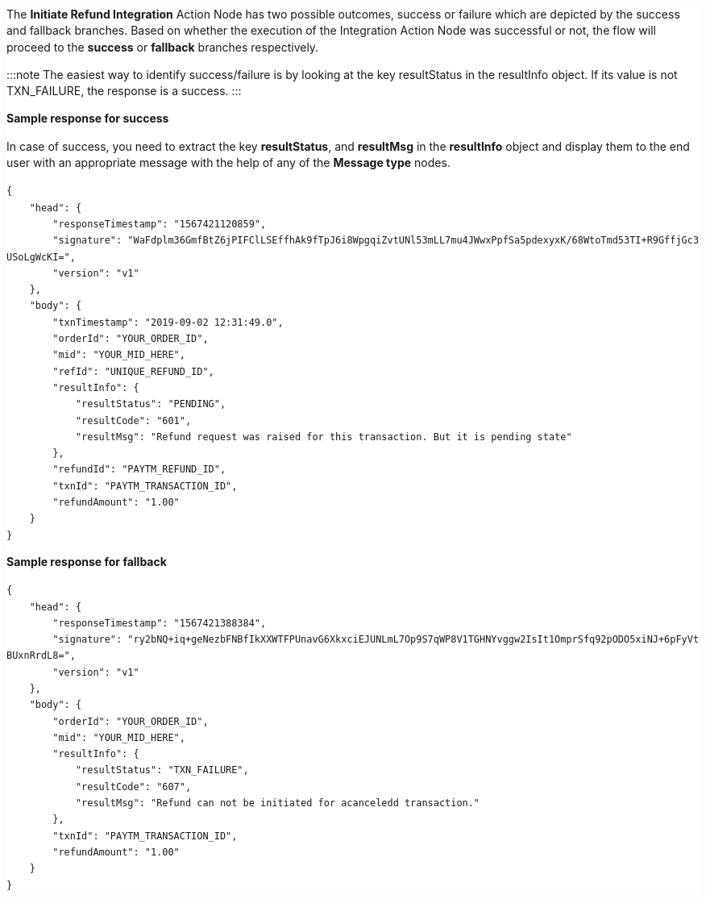 The **Initiate Refund Integration** Action Node has two possible outcomes, success or failure which are depicted by the success and fallback branches. Based on whether the execution of the Integration Action Node was successful or not, the flow will proceed to the **success** or **fallback** branches respectively.

:::note
The easiest way to identify success/failure is by looking at the key resultStatus in the resultInfo object. If its value is not TXN_FAILURE, the response is a success.
:::


**Sample response for success**

In case of success, you need to extract the key **resultStatus**, and **resultMsg** in the **resultInfo** object and display them to the end user with an appropriate message with the help of any of the **Message type** nodes.


```
{
    "head": {
        "responseTimestamp": "1567421120859",
        "signature": "WaFdplm36GmfBtZ6jPIFClLSEffhAk9fTpJ6i8WpgqiZvtUNl53mLL7mu4JWwxPpfSa5pdexyxK/68WtoTmd53TI+R9GffjGc3USoLgWcKI=",
        "version": "v1"
    },
    "body": {
        "txnTimestamp": "2019-09-02 12:31:49.0",
        "orderId": "YOUR_ORDER_ID",
        "mid": "YOUR_MID_HERE",
        "refId": "UNIQUE_REFUND_ID",
        "resultInfo": {
            "resultStatus": "PENDING",
            "resultCode": "601",
            "resultMsg": "Refund request was raised for this transaction. But it is pending state"
        },
        "refundId": "PAYTM_REFUND_ID",
        "txnId": "PAYTM_TRANSACTION_ID",
        "refundAmount": "1.00"
    }
}    

```
**Sample response for fallback**

```
{
    "head": {
        "responseTimestamp": "1567421388384",
        "signature": "ry2bNQ+iq+geNezbFNBfIkXXWTFPUnavG6XkxciEJUNLmL7Op9S7qWP8V1TGHNYvggw2IsIt1OmprSfq92pODO5xiNJ+6pFyVtBUxnRrdL8=",
        "version": "v1"
    },
    "body": {
        "orderId": "YOUR_ORDER_ID",
        "mid": "YOUR_MID_HERE",
        "resultInfo": {
            "resultStatus": "TXN_FAILURE",
            "resultCode": "607",
            "resultMsg": "Refund can not be initiated for acanceledd transaction."
        },
        "txnId": "PAYTM_TRANSACTION_ID",
        "refundAmount": "1.00"
    }
}

```

